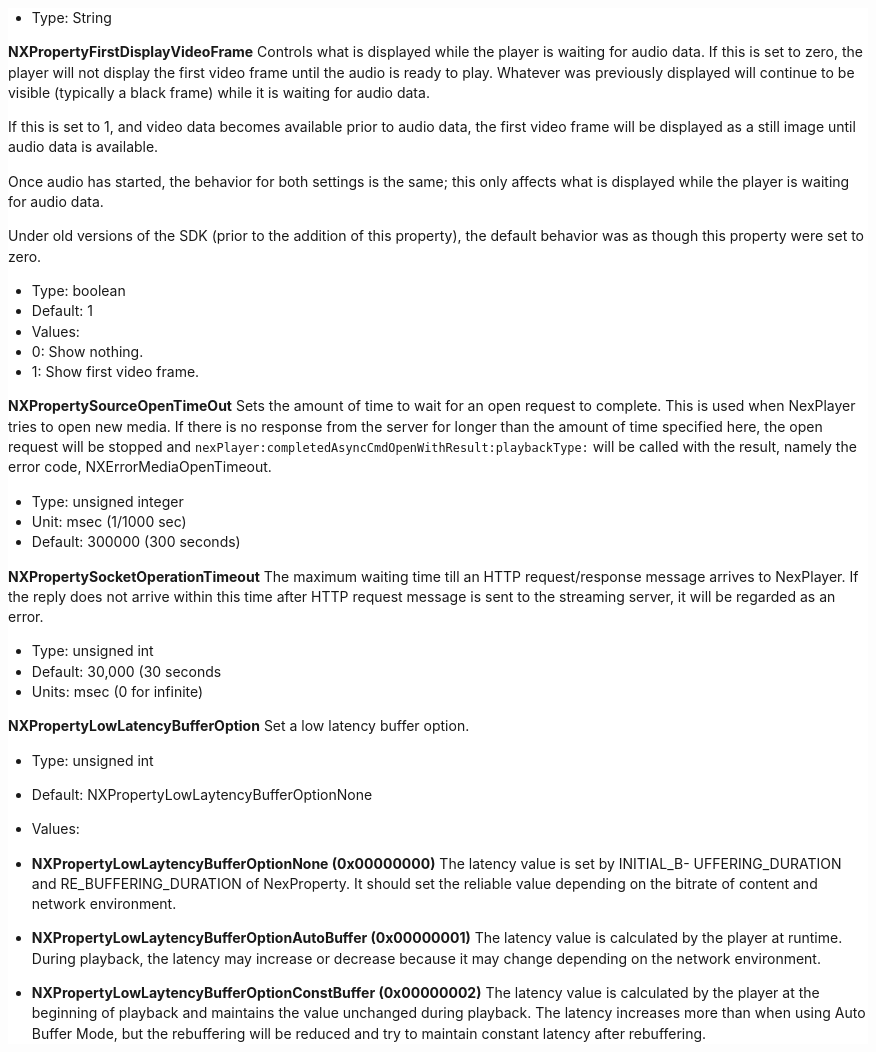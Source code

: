 -  Type: String

**NXPropertyFirstDisplayVideoFrame** Controls what is displayed while the player is waiting for audio data. If this is set to zero, the player will not display the first video frame until the audio is ready to play. Whatever was previously displayed will continue to be visible (typically a black frame) while it is waiting for audio data.

If this is set to 1, and video data becomes available prior to audio data, the first video frame will be displayed as a still image until audio data is available. 

Once audio has started, the behavior for both settings is the same; this only affects what is displayed while the player is waiting for audio data.

Under old versions of the SDK (prior to the addition of this property), the default behavior was as though this property were set to zero.

 - Type: boolean 
 - Default: 1
 - Values:
  - 0: Show nothing.
  - 1: Show first video frame.

**NXPropertySourceOpenTimeOut** Sets the amount of time to wait for an open request to complete.
This is used when NexPlayer tries to open new media. If there is no response from the server for longer
than the amount of time specified here, the open request will be stopped and `nexPlayer:completedAsyncCmdOpenWithResult:playbackType:` will be called with the result, namely the error code, NXErrorMediaOpenTimeout.

- Type: unsigned integer
- Unit: msec (1/1000 sec)
- Default: 300000 (300 seconds)

**NXPropertySocketOperationTimeout** The maximum waiting time till an HTTP request/response message
arrives to NexPlayer. If the reply does not arrive within this time after HTTP request message is sent to the streaming server, it will be regarded as an error.

- Type: unsigned int 
- Default: 30,000 (30 seconds
- Units: msec (0 for infinite)

**NXPropertyLowLatencyBufferOption** Set a low latency buffer option. 

 - Type: unsigned int
 - Default: NXPropertyLowLaytencyBufferOptionNone
 - Values:

  - **NXPropertyLowLaytencyBufferOptionNone (0x00000000)** The latency value is set by INITIAL_B-
    UFFERING_DURATION and RE_BUFFERING_DURATION of NexProperty. It should set the reliable
    value depending on the bitrate of content and network environment.
  - **NXPropertyLowLaytencyBufferOptionAutoBuffer (0x00000001)** The latency value is calculated
    by the player at runtime. During playback, the latency may increase or decrease because it may
    change depending on the network environment.
  - **NXPropertyLowLaytencyBufferOptionConstBuffer (0x00000002)** The latency value is calculated
    by the player at the beginning of playback and maintains the value unchanged during playback.
    The latency increases more than when using Auto Buffer Mode, but the rebuffering will be reduced
    and try to maintain constant latency after rebuffering.
    